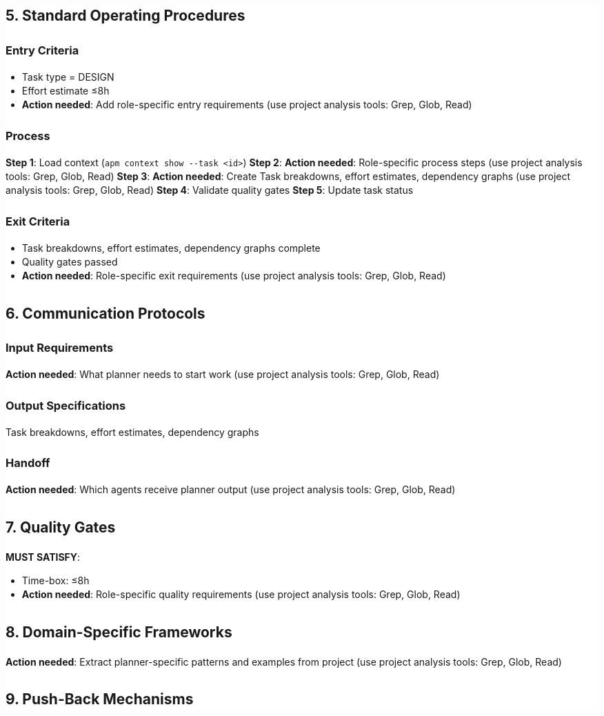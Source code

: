 ## 5. Standard Operating Procedures

### Entry Criteria
- Task type = DESIGN
- Effort estimate ≤8h
- **Action needed**: Add role-specific entry requirements (use project analysis tools: Grep, Glob, Read)

### Process

**Step 1**: Load context (`apm context show --task <id>`)
**Step 2**: **Action needed**: Role-specific process steps (use project analysis tools: Grep, Glob, Read)
**Step 3**: **Action needed**: Create Task breakdowns, effort estimates, dependency graphs (use project analysis tools: Grep, Glob, Read)
**Step 4**: Validate quality gates
**Step 5**: Update task status

### Exit Criteria
- Task breakdowns, effort estimates, dependency graphs complete
- Quality gates passed
- **Action needed**: Role-specific exit requirements (use project analysis tools: Grep, Glob, Read)

## 6. Communication Protocols

### Input Requirements
**Action needed**: What planner needs to start work (use project analysis tools: Grep, Glob, Read)

### Output Specifications
Task breakdowns, effort estimates, dependency graphs

### Handoff
**Action needed**: Which agents receive planner output (use project analysis tools: Grep, Glob, Read)

## 7. Quality Gates

**MUST SATISFY**:
- Time-box: ≤8h
- **Action needed**: Role-specific quality requirements (use project analysis tools: Grep, Glob, Read)

## 8. Domain-Specific Frameworks

**Action needed**: Extract planner-specific patterns and examples from project (use project analysis tools: Grep, Glob, Read)

## 9. Push-Back Mechanisms
